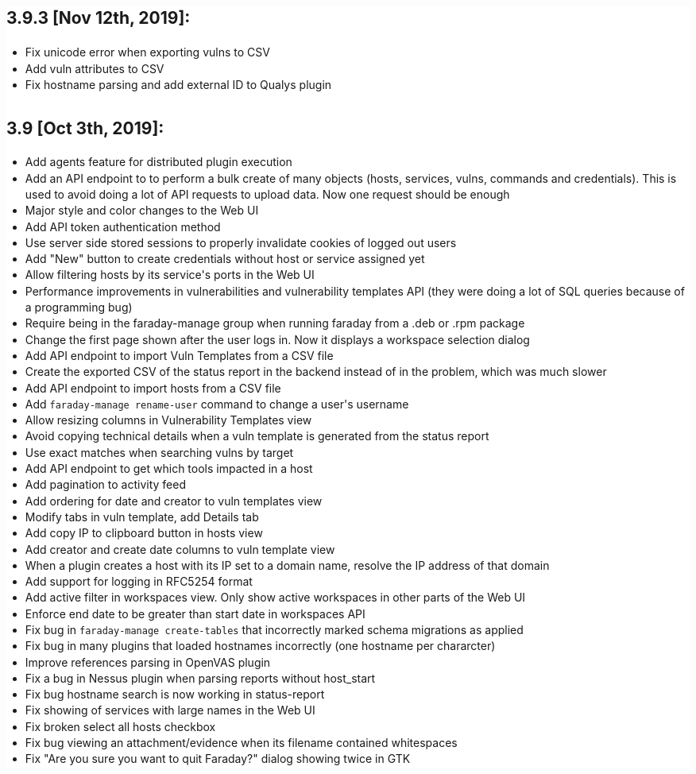 3.9.3 [Nov 12th, 2019]:
---
 * Fix unicode error when exporting vulns to CSV
 * Add vuln attributes to CSV
 * Fix hostname parsing and add external ID to Qualys plugin

3.9 [Oct 3th, 2019]:
---
 * Add agents feature for distributed plugin execution
 * Add an API endpoint to to perform a bulk create of many objects (hosts,
   services, vulns, commands and credentials). This is used to avoid doing a lot
   of API requests to upload data. Now one request should be enough
 * Major style and color changes to the Web UI
 * Add API token authentication method
 * Use server side stored sessions to properly invalidate cookies of logged out users
 * Add "New" button to create credentials without host or service assigned yet
 * Allow filtering hosts by its service's ports in the Web UI
 * Performance improvements in vulnerabilities and vulnerability templates API (they
   were doing a lot of SQL queries because of a programming bug)
 * Require being in the faraday-manage group when running faraday from a .deb or .rpm package
 * Change the first page shown after the user logs in. Now it displays a workspace
   selection dialog
 * Add API endpoint to import Vuln Templates from a CSV file
 * Create the exported CSV of the status report in the backend instead of in the
problem, which was much slower
 * Add API endpoint to import hosts from a CSV file
 * Add `faraday-manage rename-user` command to change a user's username
 * Allow resizing columns in Vulnerability Templates view
 * Avoid copying technical details when a vuln template is generated from the status report
 * Use exact matches when searching vulns by target
 * Add API endpoint to get which tools impacted in a host
 * Add pagination to activity feed
 * Add ordering for date and creator to vuln templates view
 * Modify tabs in vuln template, add Details tab
 * Add copy IP to clipboard button in hosts view
 * Add creator and create date columns to vuln template view
 * When a plugin creates a host with its IP set to a domain name,
   resolve the IP address of that domain
 * Add support for logging in RFC5254 format
 * Add active filter in workspaces view. Only show active workspaces
   in other parts of the Web UI
 * Enforce end date to be greater than start date in workspaces API
 * Fix bug in `faraday-manage create-tables` that incorrectly marked schema
   migrations as applied
 * Fix bug in many plugins that loaded hostnames incorrectly (one hostname per chararcter)
 * Improve references parsing in OpenVAS plugin
 * Fix a bug in Nessus plugin when parsing reports without host\_start
 * Fix bug hostname search is now working in status-report
 * Fix showing of services with large names in the Web UI
 * Fix broken select all hosts checkbox
 * Fix bug viewing an attachment/evidence when its filename contained whitespaces
 * Fix "Are you sure you want to quit Faraday?" dialog showing twice in GTK
